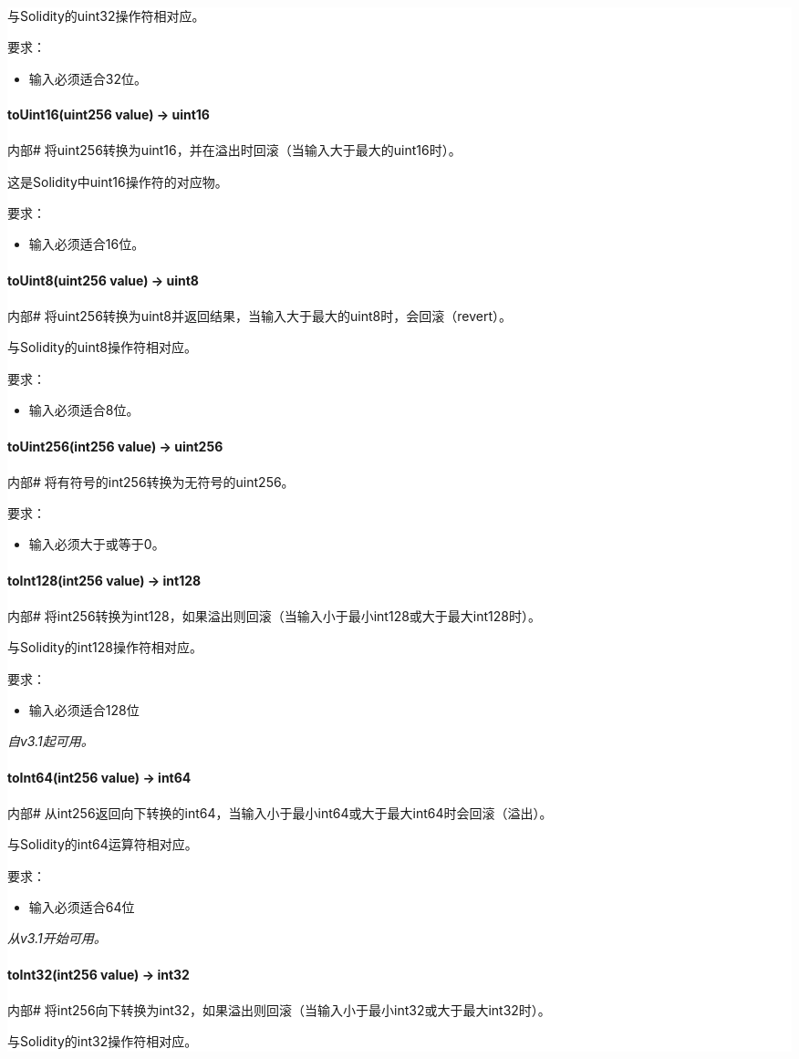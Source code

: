 与Solidity的uint32操作符相对应。

要求：
* 输入必须适合32位。

#### toUint16(uint256 value) → uint16
内部#
将uint256转换为uint16，并在溢出时回滚（当输入大于最大的uint16时）。

这是Solidity中uint16操作符的对应物。

要求：
* 输入必须适合16位。

#### toUint8(uint256 value) → uint8
内部#
将uint256转换为uint8并返回结果，当输入大于最大的uint8时，会回滚（revert）。

与Solidity的uint8操作符相对应。

要求：
* 输入必须适合8位。

#### toUint256(int256 value) → uint256
内部#
将有符号的int256转换为无符号的uint256。

要求：
* 输入必须大于或等于0。

#### toInt128(int256 value) → int128
内部#
将int256转换为int128，如果溢出则回滚（当输入小于最小int128或大于最大int128时）。

与Solidity的int128操作符相对应。

要求：
* 输入必须适合128位

*自v3.1起可用。*

#### toInt64(int256 value) → int64
内部#
从int256返回向下转换的int64，当输入小于最小int64或大于最大int64时会回滚（溢出）。

与Solidity的int64运算符相对应。

要求：
* 输入必须适合64位

*从v3.1开始可用。*

#### toInt32(int256 value) → int32
内部#
将int256向下转换为int32，如果溢出则回滚（当输入小于最小int32或大于最大int32时）。

与Solidity的int32操作符相对应。
